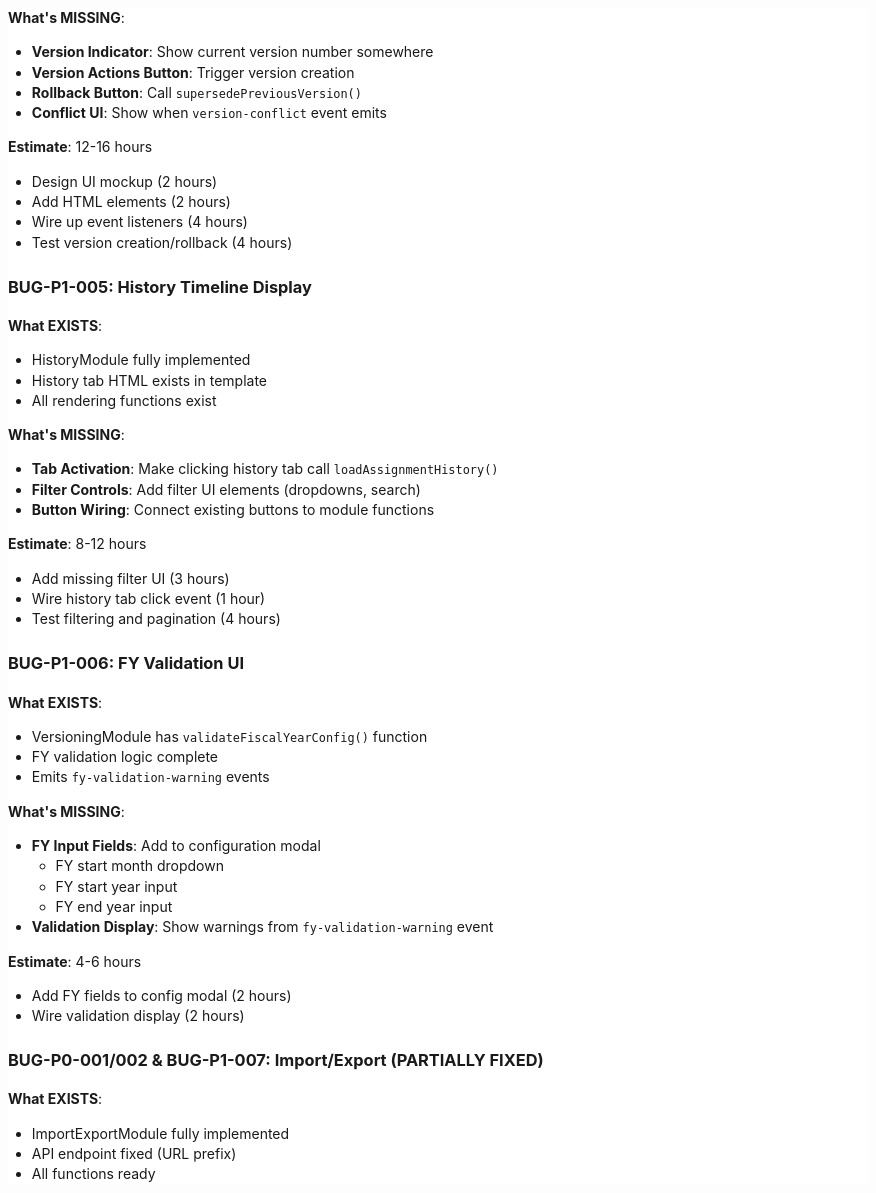 **What's MISSING**:
- **Version Indicator**: Show current version number somewhere
- **Version Actions Button**: Trigger version creation
- **Rollback Button**: Call `supersedePreviousVersion()`
- **Conflict UI**: Show when `version-conflict` event emits

**Estimate**: 12-16 hours
- Design UI mockup (2 hours)
- Add HTML elements (2 hours)
- Wire up event listeners (4 hours)
- Test version creation/rollback (4 hours)

### BUG-P1-005: History Timeline Display

**What EXISTS**:
- HistoryModule fully implemented
- History tab HTML exists in template
- All rendering functions exist

**What's MISSING**:
- **Tab Activation**: Make clicking history tab call `loadAssignmentHistory()`
- **Filter Controls**: Add filter UI elements (dropdowns, search)
- **Button Wiring**: Connect existing buttons to module functions

**Estimate**: 8-12 hours
- Add missing filter UI (3 hours)
- Wire history tab click event (1 hour)
- Test filtering and pagination (4 hours)

### BUG-P1-006: FY Validation UI

**What EXISTS**:
- VersioningModule has `validateFiscalYearConfig()` function
- FY validation logic complete
- Emits `fy-validation-warning` events

**What's MISSING**:
- **FY Input Fields**: Add to configuration modal
  - FY start month dropdown
  - FY start year input
  - FY end year input
- **Validation Display**: Show warnings from `fy-validation-warning` event

**Estimate**: 4-6 hours
- Add FY fields to config modal (2 hours)
- Wire validation display (2 hours)

### BUG-P0-001/002 & BUG-P1-007: Import/Export (PARTIALLY FIXED)

**What EXISTS**:
- ImportExportModule fully implemented
- API endpoint fixed (URL prefix)
- All functions ready
